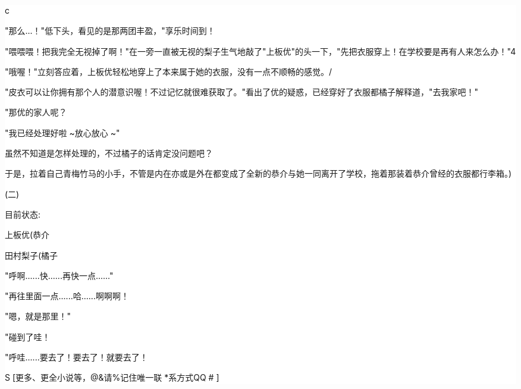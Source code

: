 c



"那么...！"低下头，看见的是那两团丰盈，"享乐时间到！



"喂喂喂！把我完全无视掉了啊！"在一旁一直被无视的梨子生气地敲了"上板优"的头一下，"先把衣服穿上！在学校要是再有人来怎么办！"4



"哦喔！"立刻答应着，上板优轻松地穿上了本来属于她的衣服，没有一点不顺畅的感觉。/



"皮衣可以让你拥有那个人的潜意识喔！不过记忆就很难获取了。"看出了优的疑惑，已经穿好了衣服都橘子解释道，"去我家吧！"



"那优的家人呢？



"我已经处理好啦 ~放心放心 ~"



虽然不知道是怎样处理的，不过橘子的话肯定没问题吧？



于是，拉着自己青梅竹马的小手，不管是内在亦或是外在都变成了全新的恭介与她一同离开了学校，拖着那装着恭介曾经的衣服都行李箱。)





(二)



目前状态:



上板优(恭介



田村梨子(橘子





"呼啊......快......再快一点......"



"再往里面一点......哈......啊啊啊！



"嗯，就是那里！"



"碰到了哇！



"呼哇......要去了！要去了！就要去了！

S [更多、更全小说等，@&请%记住唯一联 *系方式QQ # ]

